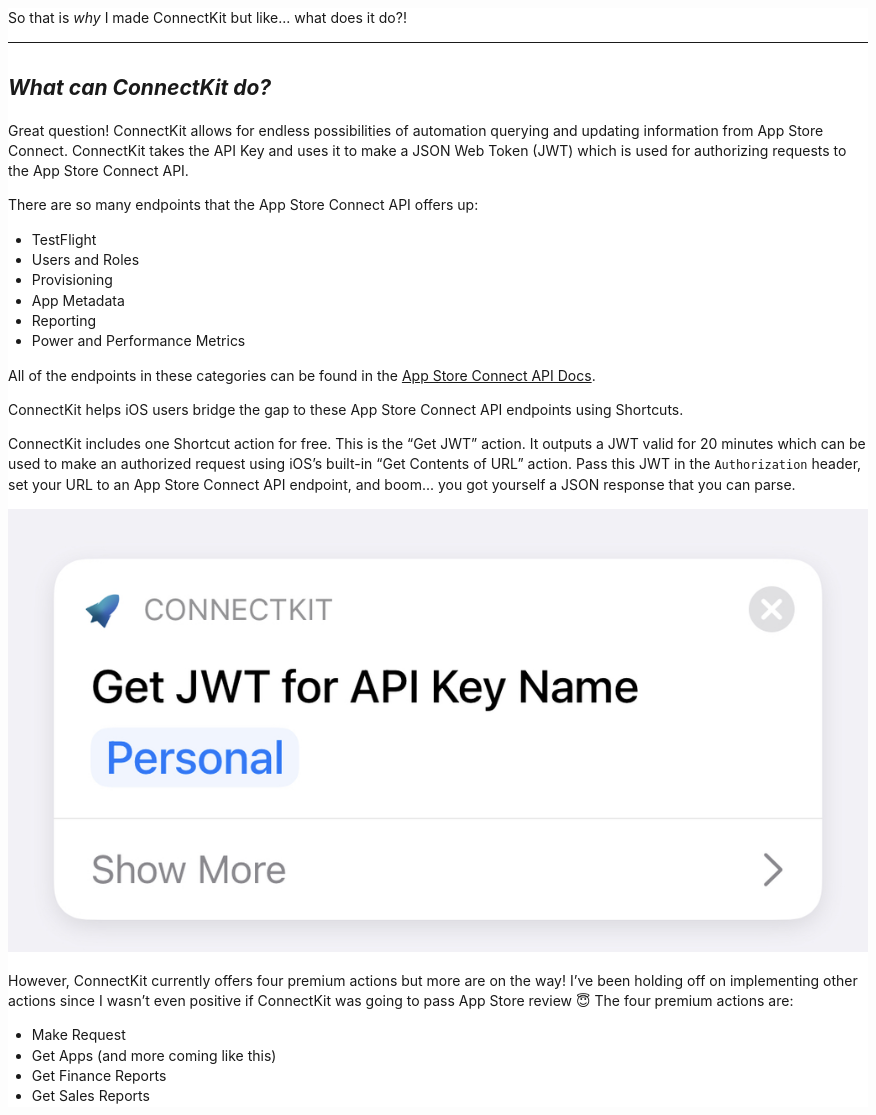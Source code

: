 So that is _why_ I made ConnectKit but like... what does it do?!

<hr/>

## _What can ConnectKit do?_

Great question! ConnectKit allows for endless possibilities of automation querying and updating information from App Store Connect. ConnectKit takes the API Key and uses it to make a JSON Web Token (JWT) which is used for authorizing requests to the App Store Connect API.

There are so many endpoints that the App Store Connect API offers up:

- TestFlight
- Users and Roles
- Provisioning
- App Metadata
- Reporting
- Power and Performance Metrics

All of the endpoints in these categories can be found in the [App Store Connect API Docs](https://developer.apple.com/documentation/appstoreconnectapi).

ConnectKit helps iOS users bridge the gap to these App Store Connect API endpoints using Shortcuts.

ConnectKit includes one Shortcut action for free. This is the “Get JWT” action. It outputs a JWT valid for 20 minutes which can be used to make an authorized request using iOS’s built-in “Get Contents of URL” action. Pass this JWT in the `Authorization` header, set your URL to an App Store Connect API endpoint, and boom... you got yourself a JSON response that you can parse.

![Action Get JWT](/images/2020-11-24/action_get_jwt.jpg)

However, ConnectKit currently offers four premium actions but more are on the way! I’ve been holding off on implementing other actions since I wasn’t even positive if ConnectKit was going to pass App Store review 😇 The four premium actions are:
- Make Request
- Get Apps (and more coming like this)
- Get Finance Reports
- Get Sales Reports
